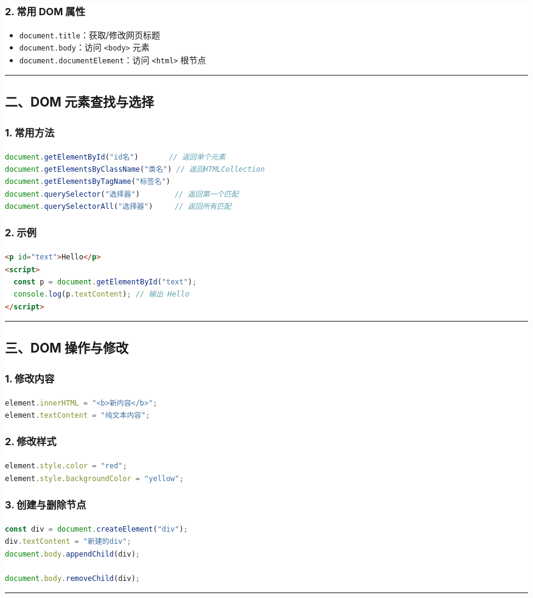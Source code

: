 ### 2. 常用 DOM 属性
- `document.title`：获取/修改网页标题
- `document.body`：访问 `<body>` 元素
- `document.documentElement`：访问 `<html>` 根节点

---

## 二、DOM 元素查找与选择

### 1. 常用方法
```js
document.getElementById("id名")       // 返回单个元素
document.getElementsByClassName("类名") // 返回HTMLCollection
document.getElementsByTagName("标签名")
document.querySelector("选择器")        // 返回第一个匹配
document.querySelectorAll("选择器")     // 返回所有匹配
```

### 2. 示例
```html
<p id="text">Hello</p>
<script>
  const p = document.getElementById("text");
  console.log(p.textContent); // 输出 Hello
</script>
```

---

## 三、DOM 操作与修改

### 1. 修改内容
```js
element.innerHTML = "<b>新内容</b>";
element.textContent = "纯文本内容";
```

### 2. 修改样式
```js
element.style.color = "red";
element.style.backgroundColor = "yellow";
```

### 3. 创建与删除节点
```js
const div = document.createElement("div");
div.textContent = "新建的div";
document.body.appendChild(div);

document.body.removeChild(div);
```

---